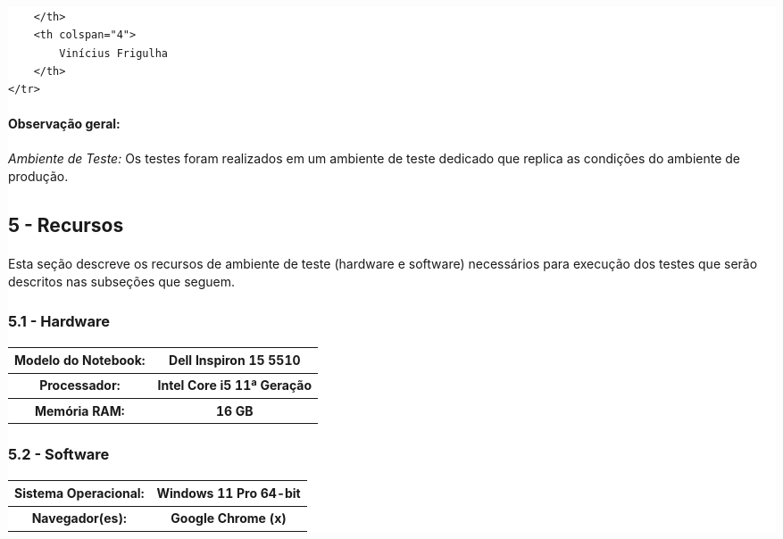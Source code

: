         </th>
        <th colspan="4">
            Vinícius Frigulha
        </th>
    </tr>
</table>

#### **Observação geral:**

_Ambiente de Teste:_ Os testes foram realizados em um ambiente de teste dedicado que replica as condições do ambiente de produção.


## 5 - Recursos

Esta seção descreve os recursos de ambiente de teste (hardware e software) necessários para execução dos testes que serão descritos nas subseções que seguem.

### 5.1 - Hardware

<table>
    <tr>
        <th>
        Modelo do Notebook:
        </th>
        <th>
        Dell Inspiron 15 5510
        </th>
    </tr>
    <tr>
        <th>
        Processador:
        </th>
        <th>
        Intel Core i5 11ª Geração 
        </th>
    </tr>
    <tr>
        <th>
        Memória RAM:
        </th>
        <th>
        16 GB 
        </th>
    </tr>
</table>

### 5.2 - Software

<table>
    <tr>
        <th colspan="3">
        Sistema Operacional:
        </th>
        <th colspan=3>
        Windows 11 Pro 64-bit
        </th>
    </tr>
    <tr>
        <th colspan=3>
        Navegador(es):
        </th>
        <th>
        Google Chrome (x)
        </th>